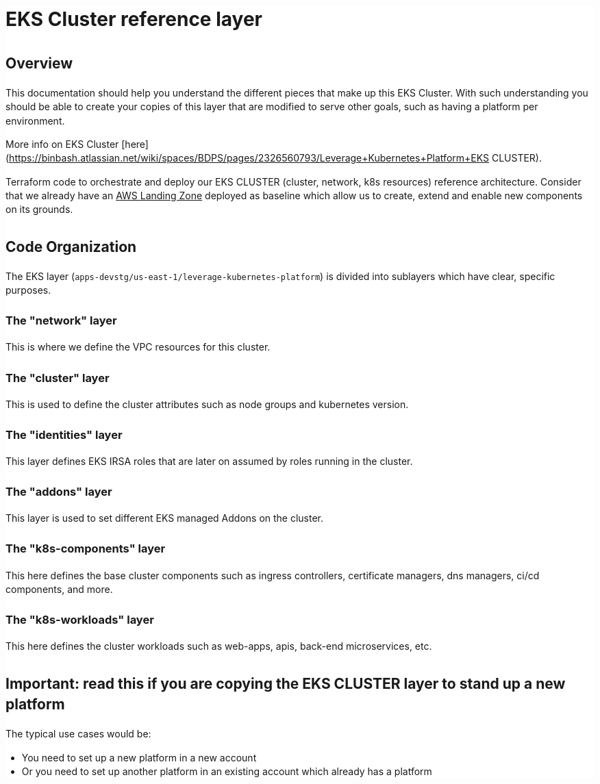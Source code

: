 # EKS Cluster reference layer

## Overview
This documentation should help you understand the different pieces that make up this
EKS Cluster.
With such understanding you should be able to create your copies of this
layer that are modified to serve other goals, such as having a platform per environment.

More info on EKS Cluster [here](https://binbash.atlassian.net/wiki/spaces/BDPS/pages/2326560793/Leverage+Kubernetes+Platform+EKS CLUSTER).

Terraform code to orchestrate and deploy our EKS CLUSTER (cluster, network, k8s resources) reference
architecture. Consider that we already have an [AWS Landing Zone](https://github.com/binbashar/le-tf-infra-aws)
deployed as baseline which allow us to create, extend and enable new components on its grounds.

## Code Organization
The EKS layer (`apps-devstg/us-east-1/leverage-kubernetes-platform`) is divided into sublayers which
have clear, specific purposes.

### The "network" layer
This is where we define the VPC resources for this cluster.

### The "cluster" layer
This is used to define the cluster attributes such as node groups and kubernetes version.

### The "identities" layer
This layer defines EKS IRSA roles that are later on assumed by roles running in the cluster.

### The "addons" layer
This layer is used to set different EKS managed Addons on the cluster.

### The "k8s-components" layer
This here defines the base cluster components such as ingress controllers, certificate managers, dns managers, ci/cd components, and more.

### The "k8s-workloads" layer
This here defines the cluster workloads such as web-apps, apis, back-end microservices, etc.

## Important: read this if you are copying the EKS CLUSTER layer to stand up a new platform
The typical use cases would be:
- You need to set up a new platform in a new account
- Or you need to set up another platform in an existing account which already has a platform

